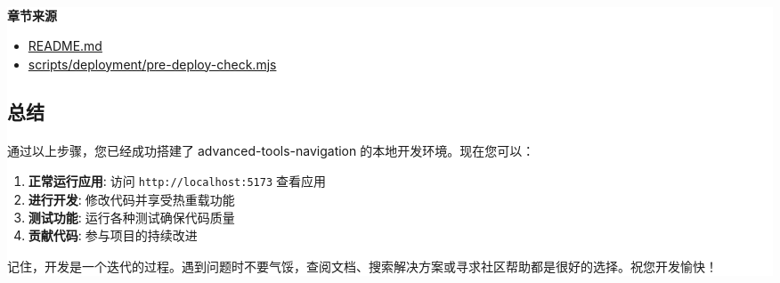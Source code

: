 **章节来源**
- [README.md](file://README.md#L150-L238)
- [scripts/deployment/pre-deploy-check.mjs](file://scripts/deployment/pre-deploy-check.mjs#L1-L100)

## 总结

通过以上步骤，您已经成功搭建了 advanced-tools-navigation 的本地开发环境。现在您可以：

1. **正常运行应用**: 访问 `http://localhost:5173` 查看应用
2. **进行开发**: 修改代码并享受热重载功能
3. **测试功能**: 运行各种测试确保代码质量
4. **贡献代码**: 参与项目的持续改进

记住，开发是一个迭代的过程。遇到问题时不要气馁，查阅文档、搜索解决方案或寻求社区帮助都是很好的选择。祝您开发愉快！